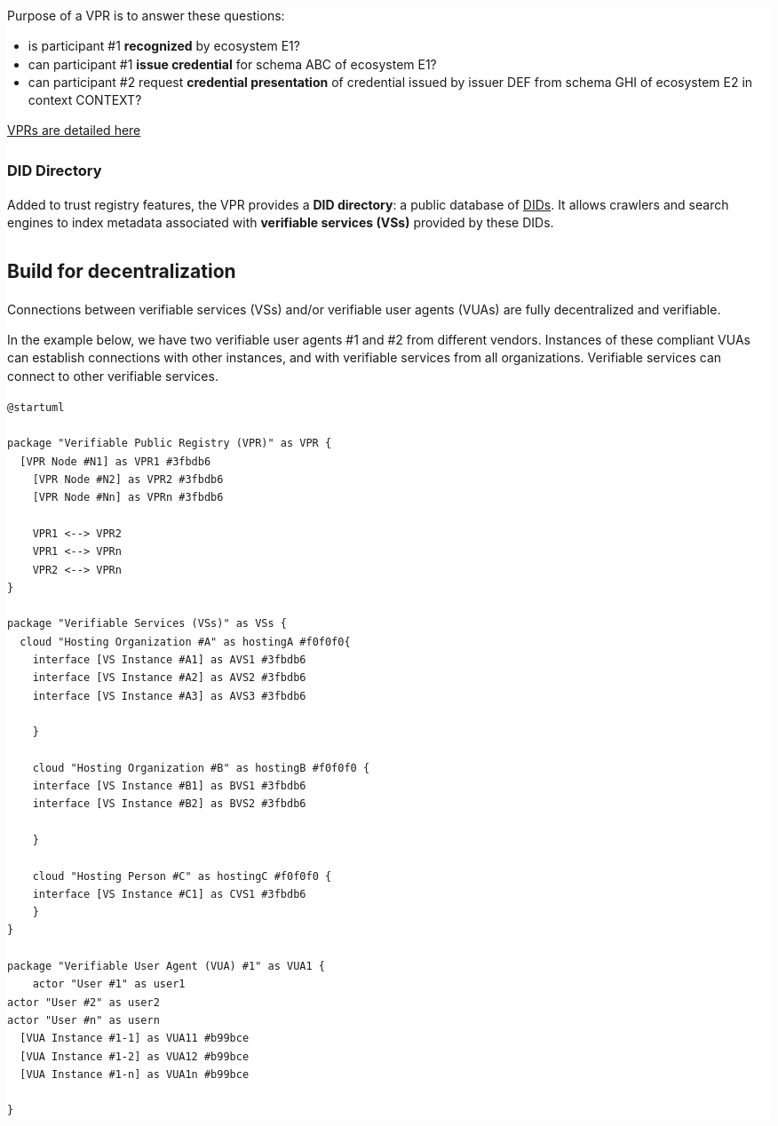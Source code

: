 Purpose of a VPR is to answer these questions:

- is participant #1 **recognized** by ecosystem E1?
- can participant #1 **issue credential** for schema ABC of ecosystem E1?
- can participant #2 request **credential presentation** of credential issued by issuer DEF from schema GHI of ecosystem E2 in context CONTEXT?

[VPRs are detailed here](../verifiable-public-registry/20-trust-registries.md)

### DID Directory

Added to trust registry features, the VPR provides a **DID directory**: a public database of [DIDs](https://www.w3.org/TR/did-1.0/). It allows crawlers and search engines to index metadata associated with **verifiable services (VSs)** provided by these DIDs.

## Build for decentralization

Connections between verifiable services (VSs) and/or verifiable user agents (VUAs) are fully decentralized and verifiable.

In the example below, we have two verifiable user agents #1 and #2 from different vendors. Instances of these compliant VUAs can establish connections with other instances, and with verifiable services from all organizations. Verifiable services can connect to other verifiable services.

```plantuml
@startuml

package "Verifiable Public Registry (VPR)" as VPR {
  [VPR Node #N1] as VPR1 #3fbdb6 
    [VPR Node #N2] as VPR2 #3fbdb6
    [VPR Node #Nn] as VPRn #3fbdb6

    VPR1 <--> VPR2
    VPR1 <--> VPRn
    VPR2 <--> VPRn
}

package "Verifiable Services (VSs)" as VSs {
  cloud "Hosting Organization #A" as hostingA #f0f0f0{
    interface [VS Instance #A1] as AVS1 #3fbdb6
    interface [VS Instance #A2] as AVS2 #3fbdb6
    interface [VS Instance #A3] as AVS3 #3fbdb6
    
    }

    cloud "Hosting Organization #B" as hostingB #f0f0f0 {
    interface [VS Instance #B1] as BVS1 #3fbdb6
    interface [VS Instance #B2] as BVS2 #3fbdb6
    
    }

    cloud "Hosting Person #C" as hostingC #f0f0f0 {
    interface [VS Instance #C1] as CVS1 #3fbdb6
    }
}

package "Verifiable User Agent (VUA) #1" as VUA1 {
    actor "User #1" as user1
actor "User #2" as user2
actor "User #n" as usern
  [VUA Instance #1-1] as VUA11 #b99bce
  [VUA Instance #1-2] as VUA12 #b99bce
  [VUA Instance #1-n] as VUA1n #b99bce

}

```